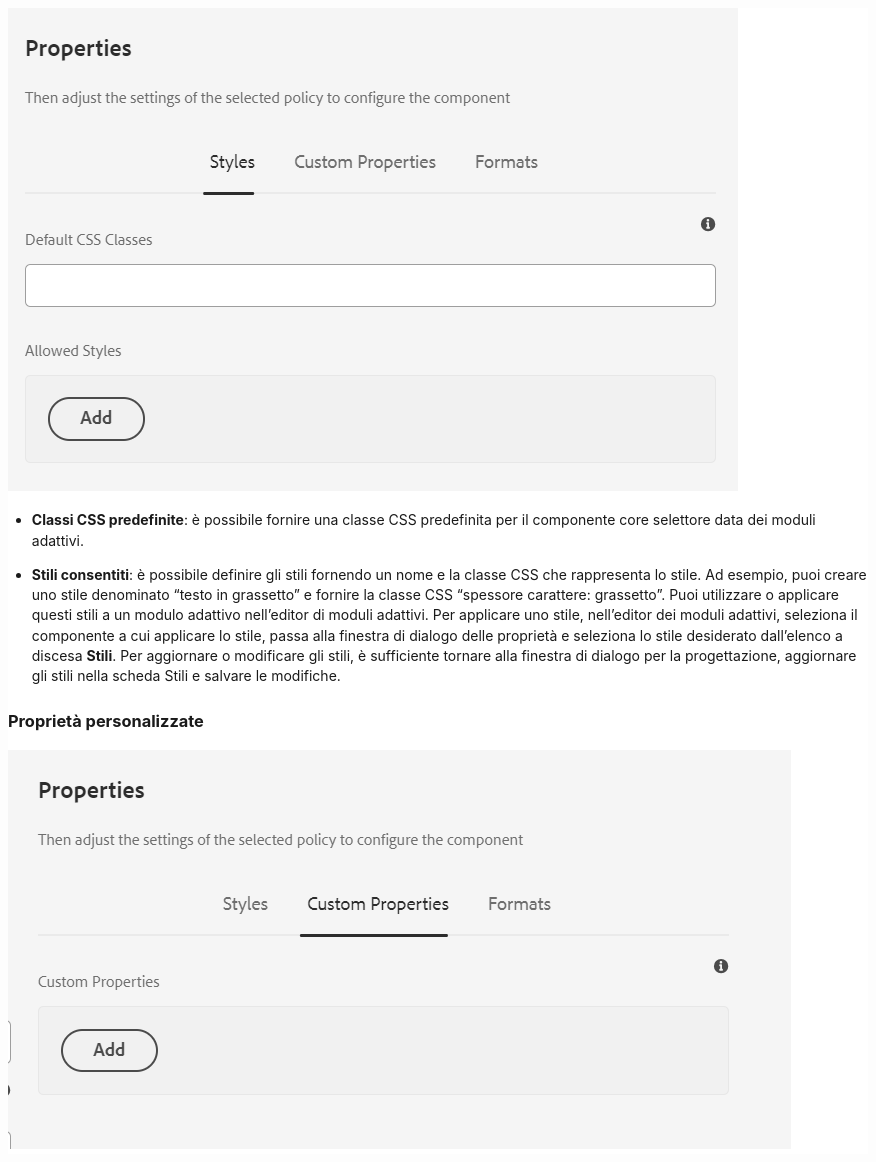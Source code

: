 ![Scheda Stile](/help/adaptive-forms/assets/datepicker_styletab.png)

- **Classi CSS predefinite**: è possibile fornire una classe CSS predefinita per il componente core selettore data dei moduli adattivi.

- **Stili consentiti**: è possibile definire gli stili fornendo un nome e la classe CSS che rappresenta lo stile. Ad esempio, puoi creare uno stile denominato “testo in grassetto” e fornire la classe CSS “spessore carattere: grassetto”. Puoi utilizzare o applicare questi stili a un modulo adattivo nell’editor di moduli adattivi. Per applicare uno stile, nell’editor dei moduli adattivi, seleziona il componente a cui applicare lo stile, passa alla finestra di dialogo delle proprietà e seleziona lo stile desiderato dall’elenco a discesa **Stili**. Per aggiornare o modificare gli stili, è sufficiente tornare alla finestra di dialogo per la progettazione, aggiornare gli stili nella scheda Stili e salvare le modifiche.

### Proprietà personalizzate

![Finestra di dialogo Proprietà personalizzate](/help/adaptive-forms/assets/datepicker_customproperties.png)
